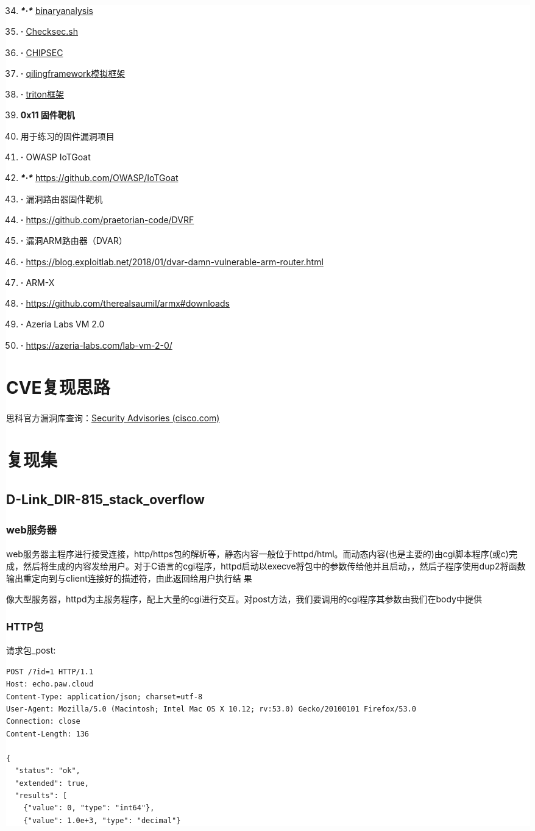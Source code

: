 34. ***\*·\**** [binaryanalysis](http://www.binaryanalysis.org/en/home)

35. **·** [Checksec.sh](https://github.com/slimm609/checksec.sh)

36. **·** [CHIPSEC](https://github.com/chipsec/chipsec)

37. **·** [qilingframework模拟框架](https://github.com/qilingframework/qiling)

38. **·** [triton框架](https://triton.quarkslab.com/)

39. **0x11  固件靶机**

40. 用于练习的固件漏洞项目

41. **·** OWASP IoTGoat

42. ***\*·\**** https://github.com/OWASP/IoTGoat

43. **·** 漏洞路由器固件靶机

44. **·** https://github.com/praetorian-code/DVRF

45. **·** 漏洞ARM路由器（DVAR）

46. **·** https://blog.exploitlab.net/2018/01/dvar-damn-vulnerable-arm-router.html

47. **·** ARM-X

48. **·** https://github.com/therealsaumil/armx#downloads

49. **·** Azeria Labs VM 2.0

50. **·** https://azeria-labs.com/lab-vm-2-0/



# CVE复现思路

思科官方漏洞库查询：[Security Advisories (cisco.com)](https://tools.cisco.com/security/center/publicationListing.x)



# 复现集

## D-Link_DIR-815_stack_overflow

### web服务器

web服务器主程序进行接受连接，http/https包的解析等，静态内容一般位于httpd/html。而动态内容(也是主要的)由cgi脚本程序(或c)完成，然后将生成的内容发给用户。对于C语言的cgi程序，httpd启动以execve将包中的参数传给他并且启动，，然后子程序使用dup2将函数输出重定向到与client连接好的描述符，由此返回给用户执行结 果

像大型服务器，httpd为主服务程序，配上大量的cgi进行交互。对post方法，我们要调用的cgi程序其参数由我们在body中提供

### HTTP包

请求包_post:

```http
POST /?id=1 HTTP/1.1
Host: echo.paw.cloud
Content-Type: application/json; charset=utf-8
User-Agent: Mozilla/5.0 (Macintosh; Intel Mac OS X 10.12; rv:53.0) Gecko/20100101 Firefox/53.0
Connection: close
Content-Length: 136

{
  "status": "ok",
  "extended": true,
  "results": [
    {"value": 0, "type": "int64"},
    {"value": 1.0e+3, "type": "decimal"}
```